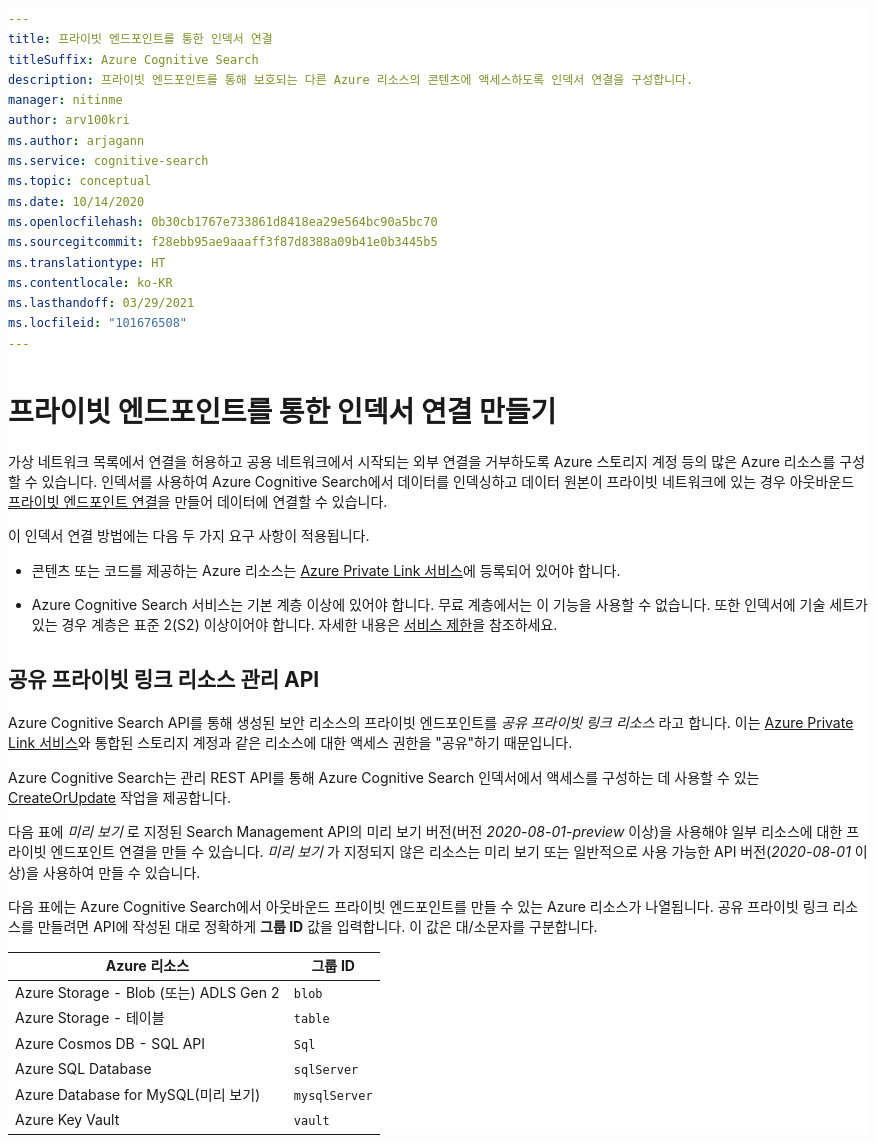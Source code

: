 ```yaml
---
title: 프라이빗 엔드포인트를 통한 인덱서 연결
titleSuffix: Azure Cognitive Search
description: 프라이빗 엔드포인트를 통해 보호되는 다른 Azure 리소스의 콘텐츠에 액세스하도록 인덱서 연결을 구성합니다.
manager: nitinme
author: arv100kri
ms.author: arjagann
ms.service: cognitive-search
ms.topic: conceptual
ms.date: 10/14/2020
ms.openlocfilehash: 0b30cb1767e733861d8418ea29e564bc90a5bc70
ms.sourcegitcommit: f28ebb95ae9aaaff3f87d8388a09b41e0b3445b5
ms.translationtype: HT
ms.contentlocale: ko-KR
ms.lasthandoff: 03/29/2021
ms.locfileid: "101676508"
---
```

# <a name="make-indexer-connections-through-a-private-endpoint"></a>프라이빗 엔드포인트를 통한 인덱서 연결 만들기

가상 네트워크 목록에서 연결을 허용하고 공용 네트워크에서 시작되는 외부 연결을 거부하도록 Azure 스토리지 계정 등의 많은 Azure 리소스를 구성할 수 있습니다. 인덱서를 사용하여 Azure Cognitive Search에서 데이터를 인덱싱하고 데이터 원본이 프라이빗 네트워크에 있는 경우 아웃바운드 [프라이빗 엔드포인트 연결](../private-link/private-endpoint-overview.md)을 만들어 데이터에 연결할 수 있습니다.

이 인덱서 연결 방법에는 다음 두 가지 요구 사항이 적용됩니다.

+ 콘텐츠 또는 코드를 제공하는 Azure 리소스는 [Azure Private Link 서비스](https://azure.microsoft.com/services/private-link/)에 등록되어 있어야 합니다.

+ Azure Cognitive Search 서비스는 기본 계층 이상에 있어야 합니다. 무료 계층에서는 이 기능을 사용할 수 없습니다. 또한 인덱서에 기술 세트가 있는 경우 계층은 표준 2(S2) 이상이어야 합니다. 자세한 내용은 [서비스 제한](search-limits-quotas-capacity.md#shared-private-link-resource-limits)을 참조하세요.

## <a name="shared-private-link-resources-management-apis"></a>공유 프라이빗 링크 리소스 관리 API

Azure Cognitive Search API를 통해 생성된 보안 리소스의 프라이빗 엔드포인트를 *공유 프라이빗 링크 리소스* 라고 합니다. 이는 [Azure Private Link 서비스](https://azure.microsoft.com/services/private-link/)와 통합된 스토리지 계정과 같은 리소스에 대한 액세스 권한을 "공유"하기 때문입니다.

Azure Cognitive Search는 관리 REST API를 통해 Azure Cognitive Search 인덱서에서 액세스를 구성하는 데 사용할 수 있는 [CreateOrUpdate](/rest/api/searchmanagement/sharedprivatelinkresources/createorupdate) 작업을 제공합니다.

다음 표에 *미리 보기* 로 지정된 Search Management API의 미리 보기 버전(버전 *2020-08-01-preview* 이상)을 사용해야 일부 리소스에 대한 프라이빗 엔드포인트 연결을 만들 수 있습니다. *미리 보기* 가 지정되지 않은 리소스는 미리 보기 또는 일반적으로 사용 가능한 API 버전(*2020-08-01* 이상)을 사용하여 만들 수 있습니다.

다음 표에는 Azure Cognitive Search에서 아웃바운드 프라이빗 엔드포인트를 만들 수 있는 Azure 리소스가 나열됩니다. 공유 프라이빗 링크 리소스를 만들려면 API에 작성된 대로 정확하게 **그룹 ID** 값을 입력합니다. 이 값은 대/소문자를 구분합니다.

| Azure 리소스 | 그룹 ID |
| --- | --- |
| Azure Storage - Blob (또는) ADLS Gen 2 | `blob`|
| Azure Storage - 테이블 | `table`|
| Azure Cosmos DB - SQL API | `Sql`|
| Azure SQL Database | `sqlServer`|
| Azure Database for MySQL(미리 보기) | `mysqlServer`|
| Azure Key Vault | `vault` |